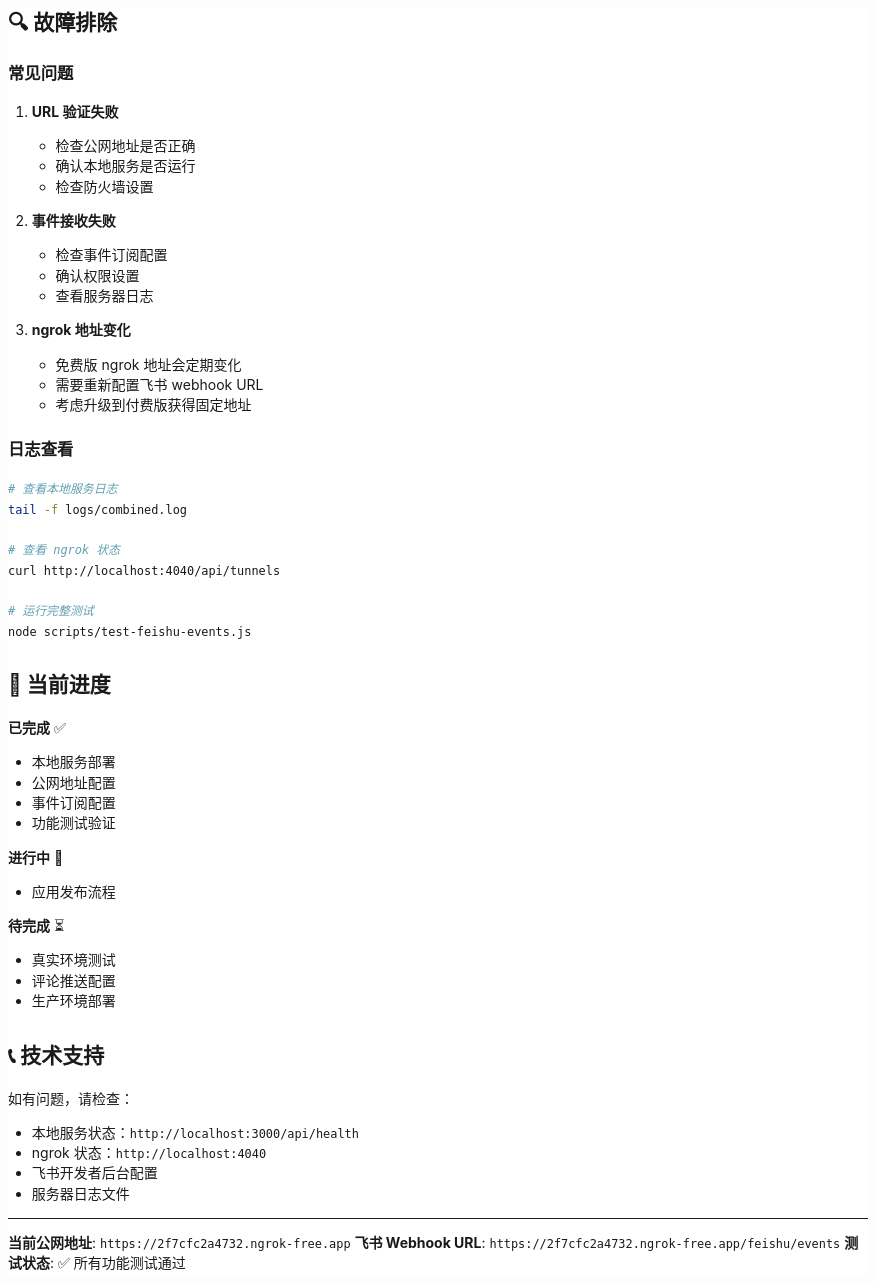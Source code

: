 ## 🔍 故障排除

### 常见问题

1. **URL 验证失败**
   - 检查公网地址是否正确
   - 确认本地服务是否运行
   - 检查防火墙设置

2. **事件接收失败**
   - 检查事件订阅配置
   - 确认权限设置
   - 查看服务器日志

3. **ngrok 地址变化**
   - 免费版 ngrok 地址会定期变化
   - 需要重新配置飞书 webhook URL
   - 考虑升级到付费版获得固定地址

### 日志查看
```bash
# 查看本地服务日志
tail -f logs/combined.log

# 查看 ngrok 状态
curl http://localhost:4040/api/tunnels

# 运行完整测试
node scripts/test-feishu-events.js
```

## 🎯 当前进度

**已完成** ✅
- 本地服务部署
- 公网地址配置
- 事件订阅配置
- 功能测试验证

**进行中** 🔄
- 应用发布流程

**待完成** ⏳
- 真实环境测试
- 评论推送配置
- 生产环境部署

## 📞 技术支持

如有问题，请检查：
- 本地服务状态：`http://localhost:3000/api/health`
- ngrok 状态：`http://localhost:4040`
- 飞书开发者后台配置
- 服务器日志文件

---

**当前公网地址**: `https://2f7cfc2a4732.ngrok-free.app`
**飞书 Webhook URL**: `https://2f7cfc2a4732.ngrok-free.app/feishu/events`
**测试状态**: ✅ 所有功能测试通过
